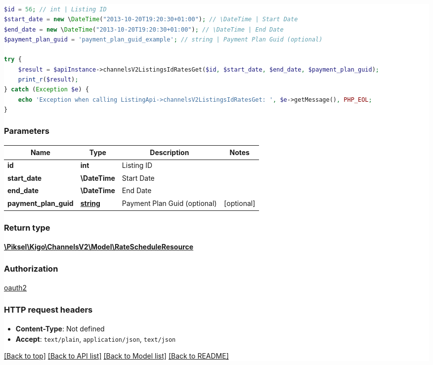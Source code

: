 ```php
$id = 56; // int | Listing ID
$start_date = new \DateTime("2013-10-20T19:20:30+01:00"); // \DateTime | Start Date
$end_date = new \DateTime("2013-10-20T19:20:30+01:00"); // \DateTime | End Date
$payment_plan_guid = 'payment_plan_guid_example'; // string | Payment Plan Guid (optional)

try {
    $result = $apiInstance->channelsV2ListingsIdRatesGet($id, $start_date, $end_date, $payment_plan_guid);
    print_r($result);
} catch (Exception $e) {
    echo 'Exception when calling ListingApi->channelsV2ListingsIdRatesGet: ', $e->getMessage(), PHP_EOL;
}
```

### Parameters

Name | Type | Description  | Notes
------------- | ------------- | ------------- | -------------
 **id** | **int**| Listing ID |
 **start_date** | **\DateTime**| Start Date |
 **end_date** | **\DateTime**| End Date |
 **payment_plan_guid** | [**string**](../Model/.md)| Payment Plan Guid (optional) | [optional]

### Return type

[**\Piksel\Kigo\ChannelsV2\Model\RateScheduleResource**](../Model/RateScheduleResource.md)

### Authorization

[oauth2](../../README.md#oauth2)

### HTTP request headers

- **Content-Type**: Not defined
- **Accept**: `text/plain`, `application/json`, `text/json`

[[Back to top]](#) [[Back to API list]](../../README.md#endpoints)
[[Back to Model list]](../../README.md#models)
[[Back to README]](../../README.md)
